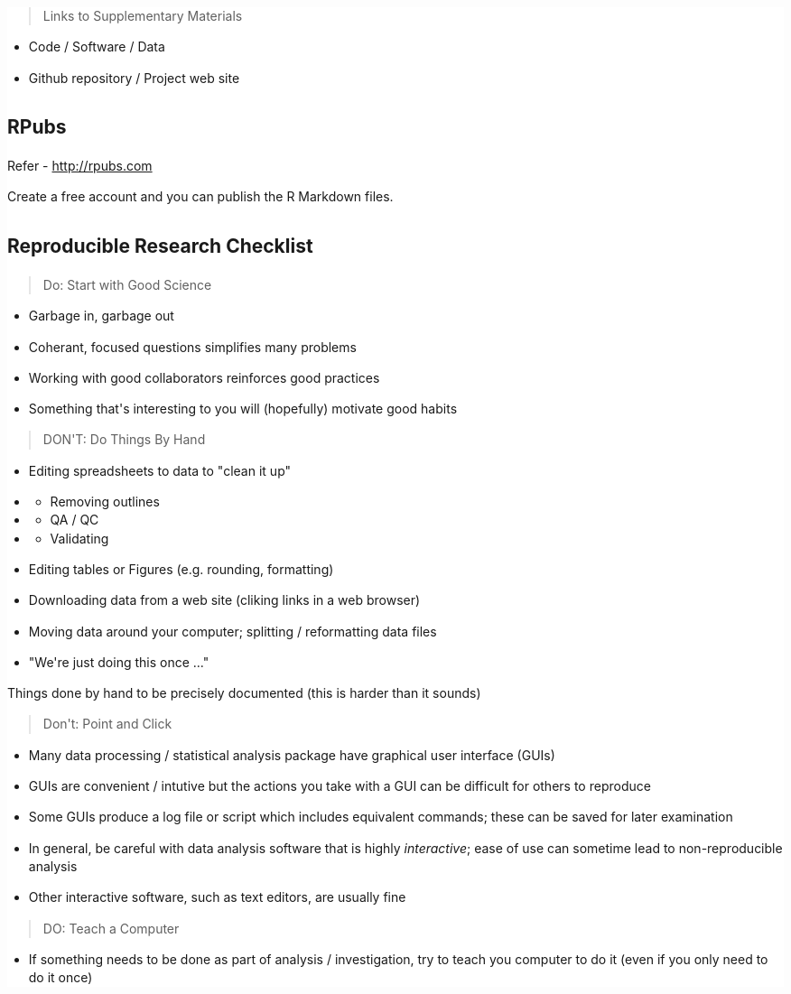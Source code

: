 > Links to Supplementary Materials

* Code / Software / Data

* Github repository / Project web site

## RPubs

Refer - http://rpubs.com 

Create a free account and you can publish the R Markdown files.

## Reproducible Research Checklist

> Do: Start with Good Science

* Garbage in, garbage out

* Coherant, focused questions simplifies many problems

* Working with good collaborators reinforces good practices

* Something that's interesting to you will (hopefully) motivate good habits

> DON'T: Do Things By Hand

* Editing spreadsheets to data to "clean it up" 

* - Removing outlines

* - QA / QC

* - Validating

* Editing tables or Figures (e.g. rounding, formatting)

* Downloading data from a web site (cliking links in a web browser)

* Moving data around your computer; splitting / reformatting data files

* "We're just doing this once ..."

Things done by hand to be precisely documented (this is harder than it sounds)

> Don't: Point and Click

* Many data processing / statistical analysis package have graphical user interface (GUIs)

* GUIs are convenient / intutive but the actions you take with a GUI can be difficult for others to reproduce

* Some GUIs produce a log file or script which includes equivalent commands; these can be saved for later examination

* In general, be careful with data analysis software that is highly *interactive*; ease of use can sometime lead to non-reproducible analysis

* Other interactive software, such as text editors, are usually fine

> DO: Teach a Computer

* If something needs to be done as part of analysis / investigation, try to teach you computer to do it (even if you only need to do it once)
